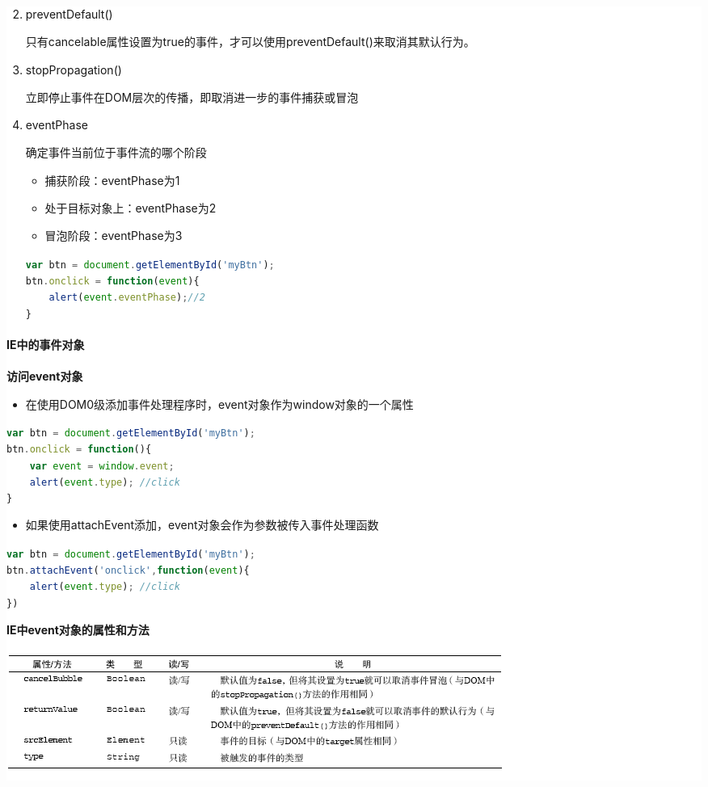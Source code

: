2. preventDefault()

    只有cancelable属性设置为true的事件，才可以使用preventDefault()来取消其默认行为。

3. stopPropagation()

    立即停止事件在DOM层次的传播，即取消进一步的事件捕获或冒泡

4. eventPhase

    确定事件当前位于事件流的哪个阶段

    * 捕获阶段：eventPhase为1

    * 处于目标对象上：eventPhase为2

    * 冒泡阶段：eventPhase为3

    ```javascript
    var btn = document.getElementById('myBtn');
    btn.onclick = function(event){
        alert(event.eventPhase);//2
    }
    ```

#### IE中的事件对象

**访问event对象**

* 在使用DOM0级添加事件处理程序时，event对象作为window对象的一个属性

```javascript
var btn = document.getElementById('myBtn');
btn.onclick = function(){
    var event = window.event;
    alert(event.type); //click
}
```

* 如果使用attachEvent添加，event对象会作为参数被传入事件处理函数

```javascript
var btn = document.getElementById('myBtn');
btn.attachEvent('onclick',function(event){
    alert(event.type); //click
})
```

**IE中event对象的属性和方法**

![IE中的event对象](./img/IE中的event对象.PNG)
